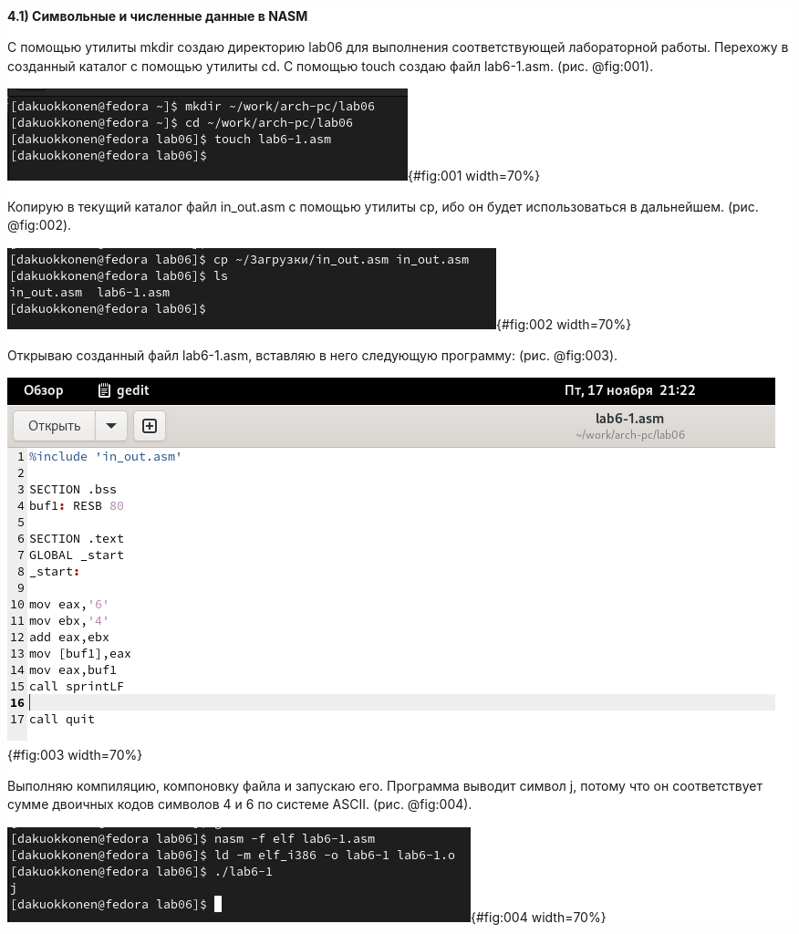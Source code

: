  **4.1) Символьные и численные данные в NASM**
 
 С помощью утилиты mkdir создаю директорию lab06 для выполнения соответствующей лабораторной работы. Перехожу в созданный каталог с помощью утилиты cd. С помощью touch создаю файл lab6-1.asm. (рис. @fig:001).

![Работа с директориями и создание файла](image/l6.1.png){#fig:001 width=70%}

 Копирую в текущий каталог файл in_out.asm с помощью утилиты cp, ибо он будет использоваться в дальнейшем. (рис. @fig:002). 
 
![Создание копии фала и проверка](image/l6.2.png){#fig:002 width=70%}
 
 Открываю созданный файл lab6-1.asm, вставляю в него следующую программу:  (рис. @fig:003).

![Редактирование файла](image/l6.3.png){#fig:003 width=70%}

 Выполняю компиляцию, компоновку файла и запускаю его. Программа выводит символ j, потому что он соответствует сумме двоичных кодов символов 4 и 6 по системе ASCII. (рис. @fig:004).
 
![Подготовка и исполнение файла](image/l6.4.png){#fig:004 width=70%}
 